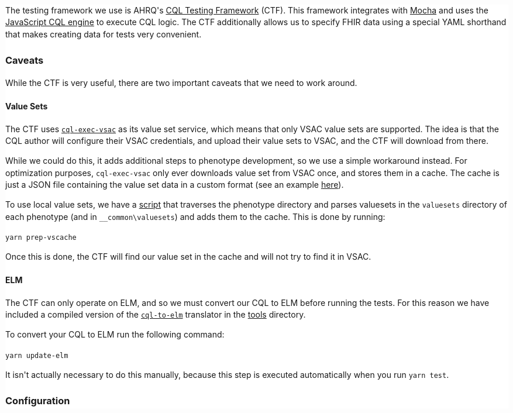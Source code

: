 The testing framework we use is AHRQ's [CQL Testing
Framework](https://github.com/AHRQ-CDS/CQL-Testing-Framework) (CTF). This framework
integrates with [Mocha](https://mochajs.org/) and uses the [JavaScript CQL
engine](https://github.com/cqframework/cql-execution) to execute CQL logic. The
CTF additionally allows us to specify FHIR data using a special YAML
shorthand that makes creating data for tests very convenient.

### Caveats

While the CTF is very useful, there are two important caveats that we need to
work around.

#### Value Sets

The CTF uses [`cql-exec-vsac`](https://github.com/cqframework/cql-exec-vsac) as
its value set service, which means that only VSAC value sets are supported. The
idea is that the CQL author will configure their VSAC credentials, and upload
their value sets to VSAC, and the CTF will download from there.

While we could do this, it adds additional steps to phenotype development, so
we use a simple workaround instead. For optimization purposes, `cql-exec-vsac`
only ever downloads value set from VSAC once, and stores them in a cache. The
cache is just a JSON file containing the value set data in a custom format (see
an example [here](../phenotypes/__common/.vscache/valueset-db.json)).

To use local value sets, we have a
[script](../scripts/prepare-valueset-cache.js) that traverses the phenotype
directory and parses valuesets in the `valuesets` directory of each phenotype
(and in `__common\valuesets`) and adds them to the cache. This is done by
running:

```
yarn prep-vscache
```

Once this is done, the CTF will find our value set in the cache and will not try
to find it in VSAC.

#### ELM

The CTF can only operate on ELM, and so we must convert our CQL to ELM before
running the tests. For this reason we have included a compiled version of the
[`cql-to-elm`](https://github.com/cqframework/clinical_quality_language/tree/master/Src/java/cql-to-elm)
translator in the [tools](./tools) directory.

To convert your CQL to ELM run the following command:

```
yarn update-elm
```

It isn't actually necessary to do this manually, because this step is executed
automatically when you run `yarn test`.

### Configuration
